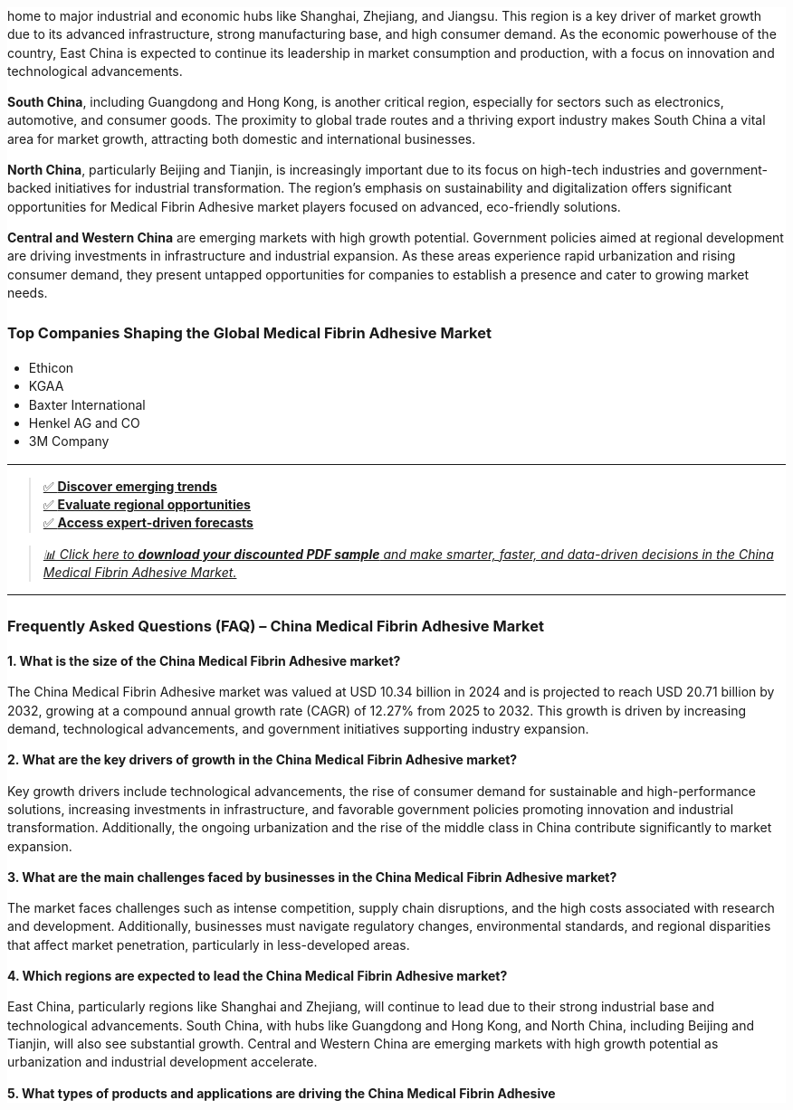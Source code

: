 home to major industrial and economic hubs like Shanghai, Zhejiang, and Jiangsu. This region is a key driver of market growth due to its advanced infrastructure, strong manufacturing base, and high consumer demand. As the economic powerhouse of the country, East China is expected to continue its leadership in market consumption and production, with a focus on innovation and technological advancements.</p><p class="" data-start="801" data-end="1129"><strong data-start="801" data-end="816">South China</strong>, including Guangdong and Hong Kong, is another critical region, especially for sectors such as electronics, automotive, and consumer goods. The proximity to global trade routes and a thriving export industry makes South China a vital area for market growth, attracting both domestic and international businesses.</p><p class="" data-start="1131" data-end="1474"><strong data-start="1131" data-end="1146">North China</strong>, particularly Beijing and Tianjin, is increasingly important due to its focus on high-tech industries and government-backed initiatives for industrial transformation. The region&rsquo;s emphasis on sustainability and digitalization offers significant opportunities for Medical Fibrin Adhesive market players focused on advanced, eco-friendly solutions.</p><p class="" data-start="1476" data-end="1854"><strong data-start="1476" data-end="1505">Central and Western China</strong> are emerging markets with high growth potential. Government policies aimed at regional development are driving investments in infrastructure and industrial expansion. As these areas experience rapid urbanization and rising consumer demand, they present untapped opportunities for companies to establish a presence and cater to growing market needs.</p><p class="" data-start="1856" data-end="2046"><h3>Top Companies Shaping the Global Medical Fibrin Adhesive Market </h3><ul><li>Ethicon</li><li>KGAA</li><li>Baxter International</li><li>Henkel AG and CO</li><li>3M Company</li></ul></p><hr /><blockquote><p><a href="https://www.marketresearchintellect.com/ask-for-discount/?rid=327970&amp;utm_source=Github-China&amp;utm_medium=019">✅ <strong data-start="617" data-end="645">Discover emerging trends</strong></a><br data-start="645" data-end="648" /><a href="https://www.marketresearchintellect.com/ask-for-discount/?rid=327970&amp;utm_source=Github-China&amp;utm_medium=019"> ✅ <strong data-start="650" data-end="685">Evaluate regional opportunities</strong></a><br data-start="685" data-end="688" /><a href="https://www.marketresearchintellect.com/ask-for-discount/?rid=327970&amp;utm_source=Github-China&amp;utm_medium=019"> ✅ <strong data-start="690" data-end="724">Access expert-driven forecasts</strong></a></p></blockquote><blockquote><p class="" data-start="728" data-end="864"><a href="https://www.marketresearchintellect.com/ask-for-discount/?rid=327970&amp;utm_source=Github-China&amp;utm_medium=019"><em>📊 Click&nbsp;here to <strong data-start="746" data-end="785">download your discounted PDF sample</strong> and make smarter, faster, and data-driven decisions in the China Medical Fibrin Adhesive Market.</em></a></p></blockquote><hr /><h3 class="" data-start="169" data-end="229"><strong data-start="173" data-end="229">Frequently Asked Questions (FAQ) &ndash; China Medical Fibrin Adhesive Market</strong></h3><p class="" data-start="231" data-end="601"><strong data-start="231" data-end="280">1. What is the size of the China Medical Fibrin Adhesive market?</strong></p><p class="" data-start="231" data-end="601">The China Medical Fibrin Adhesive market was valued at USD 10.34 billion in 2024 and is projected to reach USD 20.71 billion by 2032, growing at a compound annual growth rate (CAGR) of 12.27% from 2025 to 2032. This growth is driven by increasing demand, technological advancements, and government initiatives supporting industry expansion.</p><p class="" data-start="603" data-end="1058"><strong data-start="603" data-end="670">2. What are the key drivers of growth in the China Medical Fibrin Adhesive market?</strong></p><p class="" data-start="603" data-end="1058">Key growth drivers include technological advancements, the rise of consumer demand for sustainable and high-performance solutions, increasing investments in infrastructure, and favorable government policies promoting innovation and industrial transformation. Additionally, the ongoing urbanization and the rise of the middle class in China contribute significantly to market expansion.</p><p class="" data-start="1060" data-end="1466"><strong data-start="1060" data-end="1141">3. What are the main challenges faced by businesses in the China Medical Fibrin Adhesive market?</strong></p><p class="" data-start="1060" data-end="1466">The market faces challenges such as intense competition, supply chain disruptions, and the high costs associated with research and development. Additionally, businesses must navigate regulatory changes, environmental standards, and regional disparities that affect market penetration, particularly in less-developed areas.</p><p class="" data-start="1468" data-end="1949"><strong data-start="1468" data-end="1532">4. Which regions are expected to lead the China Medical Fibrin Adhesive market?</strong></p><p class="" data-start="1468" data-end="1949">East China, particularly regions like Shanghai and Zhejiang, will continue to lead due to their strong industrial base and technological advancements. South China, with hubs like Guangdong and Hong Kong, and North China, including Beijing and Tianjin, will also see substantial growth. Central and Western China are emerging markets with high growth potential as urbanization and industrial development accelerate.</p><p class="" data-start="1951" data-end="2402"><strong data-start="1951" data-end="2032">5. What types of products and applications are driving the China Medical Fibrin Adhesive
